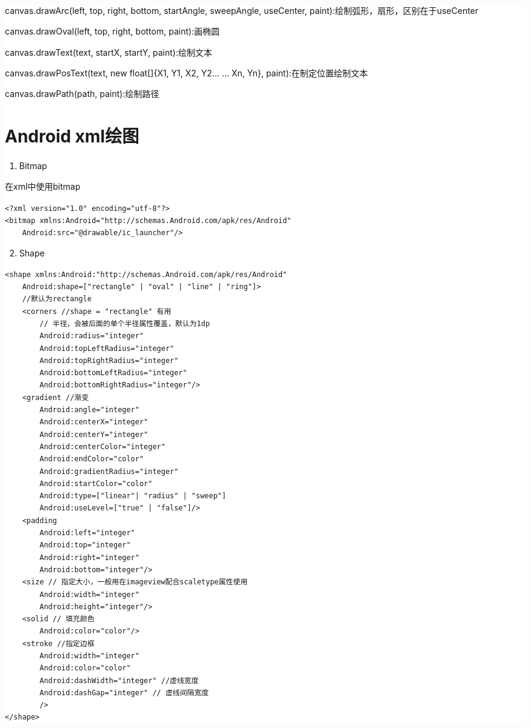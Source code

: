 canvas.drawArc(left, top, right, bottom, startAngle, sweepAngle, useCenter, paint):绘制弧形，扇形，区别在于useCenter

canvas.drawOval(left, top, right, bottom, paint):画椭圆

canvas.drawText(text, startX, startY, paint):绘制文本

canvas.drawPosText(text, new float[]{X1, Y1, X2, Y2... ... Xn, Yn}, paint):在制定位置绘制文本

canvas.drawPath(path, paint):绘制路径

# Android xml绘图

1. Bitmap

在xml中使用bitmap
```
<?xml version="1.0" encoding="utf-8"?>
<bitmap xmlns:Android="http://schemas.Android.com/apk/res/Android"
	Android:src="@drawable/ic_launcher"/>
```

2. Shape

```
<shape xmlns:Android:"http://schemas.Android.com/apk/res/Android"
	Android:shape=["rectangle" | "oval" | "line" | "ring"]>
	//默认为rectangle
	<corners //shape = "rectangle" 有用
		// 半径，会被后面的单个半径属性覆盖，默认为1dp
		Android:radius="integer"
		Android:topLeftRadius="integer"
		Android:topRightRadius="integer"
		Android:bottomLeftRadius="integer"
		Android:bottomRightRadius="integer"/>
	<gradient //渐变
		Android:angle="integer"
		Android:centerX="integer"
		Android:centerY="integer"
		Android:centerColor="integer"
		Android:endColor="color"
		Android:gradientRadius="integer"
		Android:startColor="color"
		Android:type=["linear"| "radius" | "sweep"]
		Android:useLevel=["true" | "false"]/>
	<padding
		Android:left="integer"
		Android:top="integer"
		Android:right="integer"
		Android:bottom="integer"/>
	<size // 指定大小，一般用在imageview配合scaletype属性使用
		Android:width="integer"
		Android:height="integer"/>
	<solid // 填充颜色
		Android:color="color"/>
	<stroke //指定边框
		Android:width="integer"
		Android:color="color"
		Android:dashWidth="integer" //虚线宽度
		Android:dashGap="integer" // 虚线间隔宽度
		/>
</shape>
```
